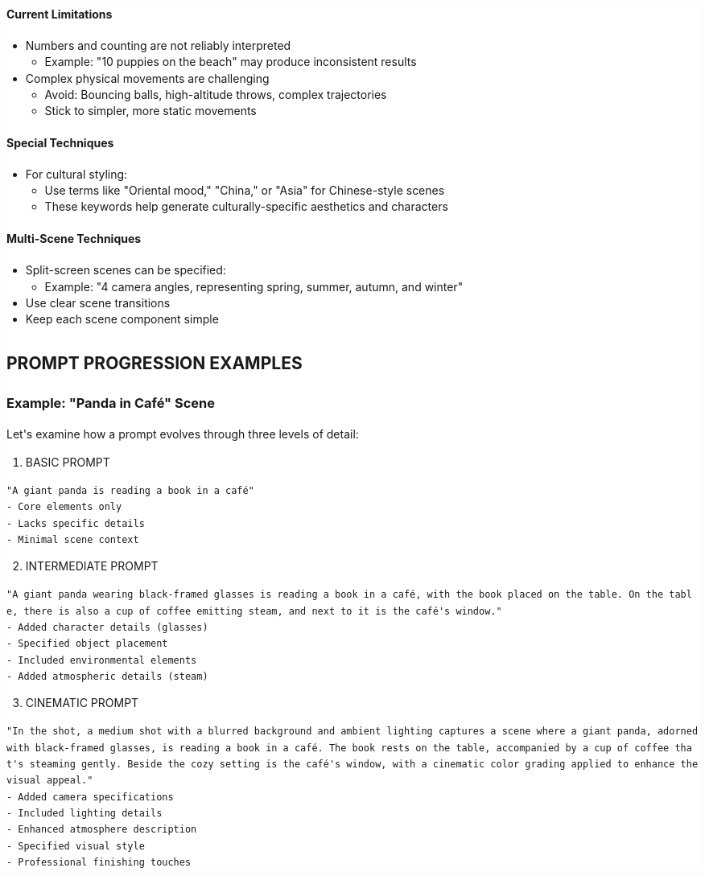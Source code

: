 #### Current Limitations
- Numbers and counting are not reliably interpreted
  - Example: "10 puppies on the beach" may produce inconsistent results
- Complex physical movements are challenging
  - Avoid: Bouncing balls, high-altitude throws, complex trajectories
  - Stick to simpler, more static movements

#### Special Techniques
- For cultural styling:
  - Use terms like "Oriental mood," "China," or "Asia" for Chinese-style scenes
  - These keywords help generate culturally-specific aesthetics and characters

#### Multi-Scene Techniques
- Split-screen scenes can be specified:
  - Example: "4 camera angles, representing spring, summer, autumn, and winter"
- Use clear scene transitions
- Keep each scene component simple

## PROMPT PROGRESSION EXAMPLES

### Example: "Panda in Café" Scene
Let's examine how a prompt evolves through three levels of detail:

1. BASIC PROMPT
```
"A giant panda is reading a book in a café"
- Core elements only
- Lacks specific details
- Minimal scene context
```

2. INTERMEDIATE PROMPT
```
"A giant panda wearing black-framed glasses is reading a book in a café, with the book placed on the table. On the table, there is also a cup of coffee emitting steam, and next to it is the café's window."
- Added character details (glasses)
- Specified object placement
- Included environmental elements
- Added atmospheric details (steam)
```

3. CINEMATIC PROMPT
```
"In the shot, a medium shot with a blurred background and ambient lighting captures a scene where a giant panda, adorned with black-framed glasses, is reading a book in a café. The book rests on the table, accompanied by a cup of coffee that's steaming gently. Beside the cozy setting is the café's window, with a cinematic color grading applied to enhance the visual appeal."
- Added camera specifications
- Included lighting details
- Enhanced atmosphere description
- Specified visual style
- Professional finishing touches
```
